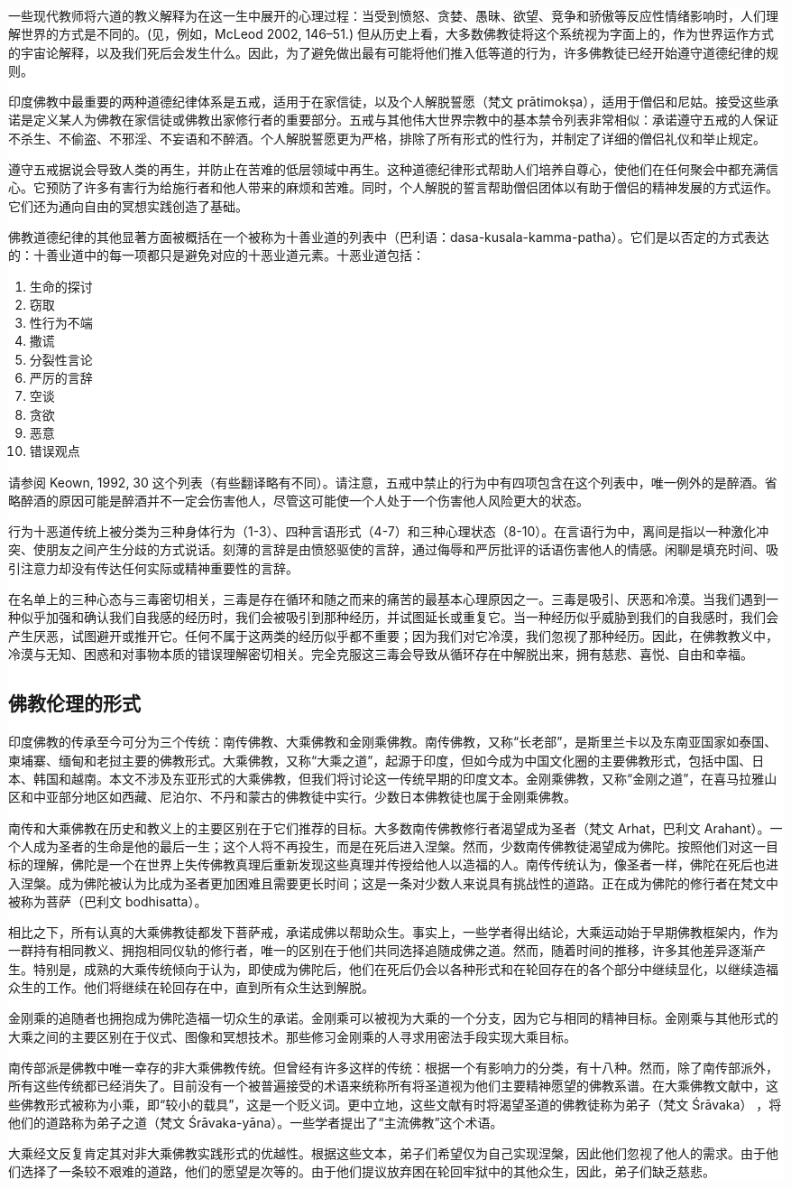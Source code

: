 一些现代教师将六道的教义解释为在这一生中展开的心理过程：当受到愤怒、贪婪、愚昧、欲望、竞争和骄傲等反应性情绪影响时，人们理解世界的方式是不同的。(见，例如，McLeod 2002, 146–51.) 但从历史上看，大多数佛教徒将这个系统视为字面上的，作为世界运作方式的宇宙论解释，以及我们死后会发生什么。因此，为了避免做出最有可能将他们推入低等道的行为，许多佛教徒已经开始遵守道德纪律的规则。

印度佛教中最重要的两种道德纪律体系是五戒，适用于在家信徒，以及个人解脱誓愿（梵文 prātimokṣa），适用于僧侣和尼姑。接受这些承诺是定义某人为佛教在家信徒或佛教出家修行者的重要部分。五戒与其他伟大世界宗教中的基本禁令列表非常相似：承诺遵守五戒的人保证不杀生、不偷盗、不邪淫、不妄语和不醉酒。个人解脱誓愿更为严格，排除了所有形式的性行为，并制定了详细的僧侣礼仪和举止规定。

遵守五戒据说会导致人类的再生，并防止在苦难的低层领域中再生。这种道德纪律形式帮助人们培养自尊心，使他们在任何聚会中都充满信心。它预防了许多有害行为给施行者和他人带来的麻烦和苦难。同时，个人解脱的誓言帮助僧侣团体以有助于僧侣的精神发展的方式运作。它们还为通向自由的冥想实践创造了基础。

佛教道德纪律的其他显著方面被概括在一个被称为十善业道的列表中（巴利语：dasa-kusala-kamma-patha）。它们是以否定的方式表达的：十善业道中的每一项都只是避免对应的十恶业道元素。十恶业道包括：

1. 生命的探讨
2. 窃取
3. 性行为不端
4. 撒谎
5. 分裂性言论
6. 严厉的言辞
7. 空谈
8. 贪欲
9. 恶意
10. 错误观点

请参阅 Keown, 1992, 30 这个列表（有些翻译略有不同）。请注意，五戒中禁止的行为中有四项包含在这个列表中，唯一例外的是醉酒。省略醉酒的原因可能是醉酒并不一定会伤害他人，尽管这可能使一个人处于一个伤害他人风险更大的状态。

行为十恶道传统上被分类为三种身体行为（1-3）、四种言语形式（4-7）和三种心理状态（8-10）。在言语行为中，离间是指以一种激化冲突、使朋友之间产生分歧的方式说话。刻薄的言辞是由愤怒驱使的言辞，通过侮辱和严厉批评的话语伤害他人的情感。闲聊是填充时间、吸引注意力却没有传达任何实际或精神重要性的言辞。

在名单上的三种心态与三毒密切相关，三毒是存在循环和随之而来的痛苦的最基本心理原因之一。三毒是吸引、厌恶和冷漠。当我们遇到一种似乎加强和确认我们自我感的经历时，我们会被吸引到那种经历，并试图延长或重复它。当一种经历似乎威胁到我们的自我感时，我们会产生厌恶，试图避开或推开它。任何不属于这两类的经历似乎都不重要；因为我们对它冷漠，我们忽视了那种经历。因此，在佛教教义中，冷漠与无知、困惑和对事物本质的错误理解密切相关。完全克服这三毒会导致从循环存在中解脱出来，拥有慈悲、喜悦、自由和幸福。

## 佛教伦理的形式

印度佛教的传承至今可分为三个传统：南传佛教、大乘佛教和金刚乘佛教。南传佛教，又称“长老部”，是斯里兰卡以及东南亚国家如泰国、柬埔寨、缅甸和老挝主要的佛教形式。大乘佛教，又称“大乘之道”，起源于印度，但如今成为中国文化圈的主要佛教形式，包括中国、日本、韩国和越南。本文不涉及东亚形式的大乘佛教，但我们将讨论这一传统早期的印度文本。金刚乘佛教，又称“金刚之道”，在喜马拉雅山区和中亚部分地区如西藏、尼泊尔、不丹和蒙古的佛教徒中实行。少数日本佛教徒也属于金刚乘佛教。

南传和大乘佛教在历史和教义上的主要区别在于它们推荐的目标。大多数南传佛教修行者渴望成为圣者（梵文 Arhat，巴利文 Arahant）。一个人成为圣者的生命是他的最后一生；这个人将不再投生，而是在死后进入涅槃。然而，少数南传佛教徒渴望成为佛陀。按照他们对这一目标的理解，佛陀是一个在世界上失传佛教真理后重新发现这些真理并传授给他人以造福的人。南传传统认为，像圣者一样，佛陀在死后也进入涅槃。成为佛陀被认为比成为圣者更加困难且需要更长时间；这是一条对少数人来说具有挑战性的道路。正在成为佛陀的修行者在梵文中被称为菩萨（巴利文 bodhisatta）。

相比之下，所有认真的大乘佛教徒都发下菩萨戒，承诺成佛以帮助众生。事实上，一些学者得出结论，大乘运动始于早期佛教框架内，作为一群持有相同教义、拥抱相同仪轨的修行者，唯一的区别在于他们共同选择追随成佛之道。然而，随着时间的推移，许多其他差异逐渐产生。特别是，成熟的大乘传统倾向于认为，即使成为佛陀后，他们在死后仍会以各种形式和在轮回存在的各个部分中继续显化，以继续造福众生的工作。他们将继续在轮回存在中，直到所有众生达到解脱。

金刚乘的追随者也拥抱成为佛陀造福一切众生的承诺。金刚乘可以被视为大乘的一个分支，因为它与相同的精神目标。金刚乘与其他形式的大乘之间的主要区别在于仪式、图像和冥想技术。那些修习金刚乘的人寻求用密法手段实现大乘目标。

南传部派是佛教中唯一幸存的非大乘佛教传统。但曾经有许多这样的传统：根据一个有影响力的分类，有十八种。然而，除了南传部派外，所有这些传统都已经消失了。目前没有一个被普遍接受的术语来统称所有将圣道视为他们主要精神愿望的佛教系谱。在大乘佛教文献中，这些佛教形式被称为小乘，即“较小的载具”，这是一个贬义词。更中立地，这些文献有时将渴望圣道的佛教徒称为弟子（梵文 Śrāvaka） ，将他们的道路称为弟子之道（梵文 Śrāvaka-yāna）。一些学者提出了“主流佛教”这个术语。

大乘经文反复肯定其对非大乘佛教实践形式的优越性。根据这些文本，弟子们希望仅为自己实现涅槃，因此他们忽视了他人的需求。由于他们选择了一条较不艰难的道路，他们的愿望是次等的。由于他们提议放弃困在轮回牢狱中的其他众生，因此，弟子们缺乏慈悲。
